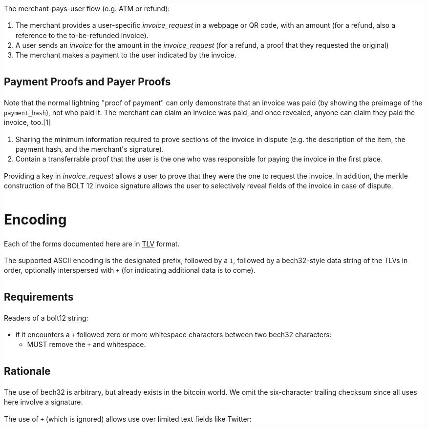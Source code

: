 The merchant-pays-user flow (e.g. ATM or refund):
1. The merchant provides a user-specific *invoice_request* in a webpage or QR code,
   with an amount (for a refund, also a reference to the to-be-refunded
   invoice).
2. A user sends an *invoice* for the amount in the *invoice_request* (for a
   refund, a proof that they requested the original)
3. The merchant makes a payment to the user indicated by the invoice.

## Payment Proofs and Payer Proofs

Note that the normal lightning "proof of payment" can only demonstrate that an
invoice was paid (by showing the preimage of the `payment_hash`), not who paid
it.  The merchant can claim an invoice was paid, and once revealed, anyone can
claim they paid the invoice, too.[1]

1. Sharing the minimum information required to prove sections of the
   invoice in dispute (e.g. the description of the item, the payment
   hash, and the merchant's signature).
2. Contain a transferrable proof that the user is the one who was
   responsible for paying the invoice in the first place.

Providing a key in *invoice_request* allows a user to prove that they were the one
to request the invoice.  In addition, the merkle construction of the BOLT 12
invoice signature allows the user to selectively reveal fields of the invoice
in case of dispute.

# Encoding

Each of the forms documented here are in
[TLV](01-messaging.md#type-length-value-format) format.

The supported ASCII encoding is the designated prefix, followed by a
`1`, followed by a bech32-style data string of the TLVs in order,
optionally interspersed with `+` (for indicating additional data is to
come).

## Requirements

Readers of a bolt12 string:
- if it encounters a `+` followed zero or more whitespace characters between 
  two bech32 characters:
  - MUST remove the `+` and whitespace.

## Rationale

The use of bech32 is arbitrary, but already exists in the bitcoin
world.  We omit the six-character trailing checksum since all uses
here involve a signature.

The use of `+` (which is ignored) allows use over limited
text fields like Twitter:

